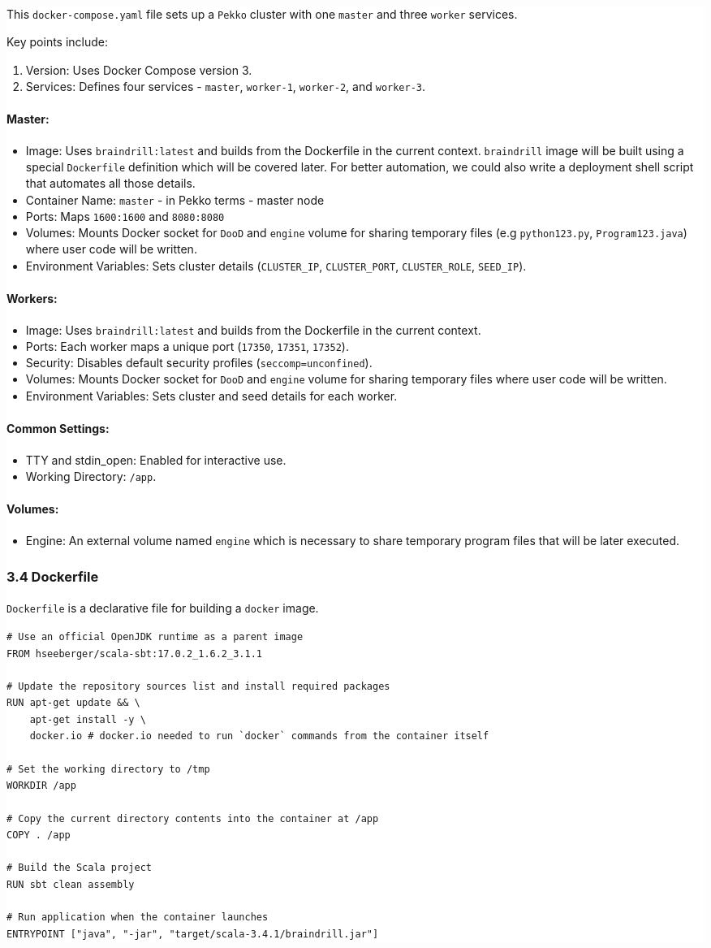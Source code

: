 ```yaml
```

This `docker-compose.yaml` file sets up a `Pekko` cluster with one `master` and three `worker` services. 

Key points include:

1. Version: Uses Docker Compose version 3.
2. Services: Defines four services - `master`, `worker-1`, `worker-2`, and `worker-3`.

#### Master:
- Image: Uses `braindrill:latest` and builds from the Dockerfile in the current context. `braindrill` image will be built using a special `Dockerfile` definition which will be covered later. For better automation, we could also write a deployment shell script that automates all those details. 
- Container Name: `master` - in Pekko terms - master node
- Ports: Maps `1600:1600` and `8080:8080`
- Volumes: Mounts Docker socket for `DooD` and `engine` volume for sharing temporary files (e.g `python123.py`, `Program123.java`) where user code will be written.
- Environment Variables: Sets cluster details (`CLUSTER_IP`, `CLUSTER_PORT`, `CLUSTER_ROLE`, `SEED_IP`).

#### Workers:
- Image: Uses `braindrill:latest` and builds from the Dockerfile in the current context.
- Ports: Each worker maps a unique port (`17350`, `17351`, `17352`).
- Security: Disables default security profiles (`seccomp=unconfined`).
- Volumes: Mounts Docker socket for `DooD` and `engine` volume for sharing temporary files where user code will be written.
- Environment Variables: Sets cluster and seed details for each worker.

#### Common Settings:
- TTY and stdin_open: Enabled for interactive use.
- Working Directory: `/app`.

#### Volumes:
- Engine: An external volume named `engine` which is necessary to share temporary program files that will be later executed.

### 3.4 Dockerfile

`Dockerfile` is a declarative file for building a `docker` image.

```shell
# Use an official OpenJDK runtime as a parent image
FROM hseeberger/scala-sbt:17.0.2_1.6.2_3.1.1

# Update the repository sources list and install required packages
RUN apt-get update && \
    apt-get install -y \
    docker.io # docker.io needed to run `docker` commands from the container itself

# Set the working directory to /tmp
WORKDIR /app

# Copy the current directory contents into the container at /app
COPY . /app

# Build the Scala project
RUN sbt clean assembly

# Run application when the container launches
ENTRYPOINT ["java", "-jar", "target/scala-3.4.1/braindrill.jar"]
```
